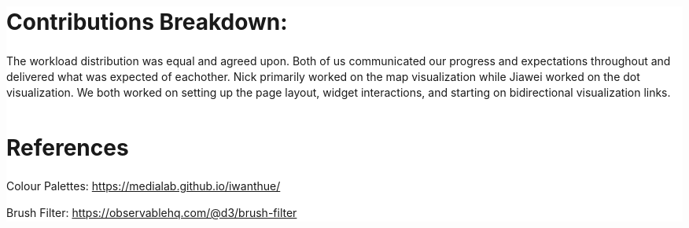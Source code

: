 # Contributions Breakdown:
The workload distribution was equal and agreed upon. Both of us communicated our progress and expectations throughout and delivered what was expected of eachother. Nick primarily worked on the map visualization while Jiawei worked on the dot visualization. We both worked on setting up the page layout, widget interactions, and starting on bidirectional visualization links.


# References

Colour Palettes: https://medialab.github.io/iwanthue/

Brush Filter: https://observablehq.com/@d3/brush-filter
